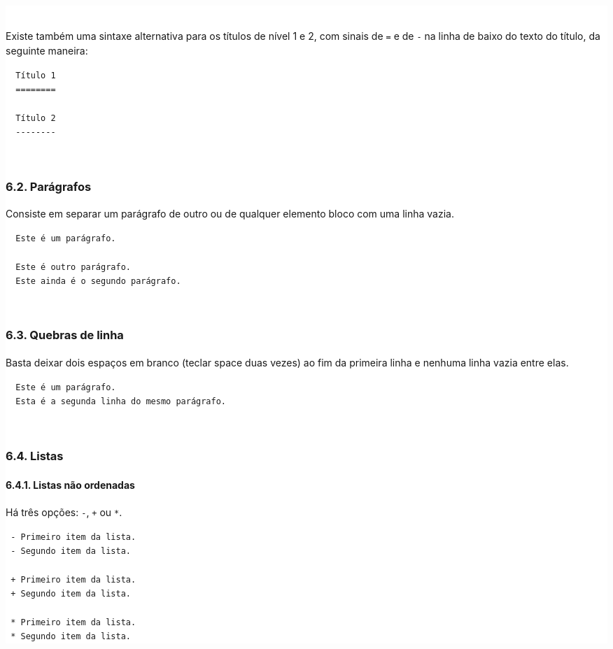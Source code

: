 &nbsp;

Existe também uma sintaxe alternativa para os títulos de nível 1 e 2, com sinais de `=` e de `-` na linha de baixo do texto do título, da seguinte maneira:

```
  Título 1
  ========

  Título 2
  --------
```

&nbsp;

### 6.2. Parágrafos

Consiste em separar um parágrafo de outro ou de qualquer elemento bloco com uma linha vazia.

```
  Este é um parágrafo.

  Este é outro parágrafo.
  Este ainda é o segundo parágrafo.
```

&nbsp;

### 6.3. Quebras de linha

Basta deixar dois espaços em branco (teclar space duas vezes) ao fim da primeira linha e nenhuma linha vazia entre elas.

```
  Este é um parágrafo.
  Esta é a segunda linha do mesmo parágrafo.
```

&nbsp;

### 6.4. Listas

#### 6.4.1. Listas não ordenadas

Há três opções: `-`, `+` ou `*`.

```
 - Primeiro item da lista.
 - Segundo item da lista.

 + Primeiro item da lista.
 + Segundo item da lista.

 * Primeiro item da lista.
 * Segundo item da lista.
```
